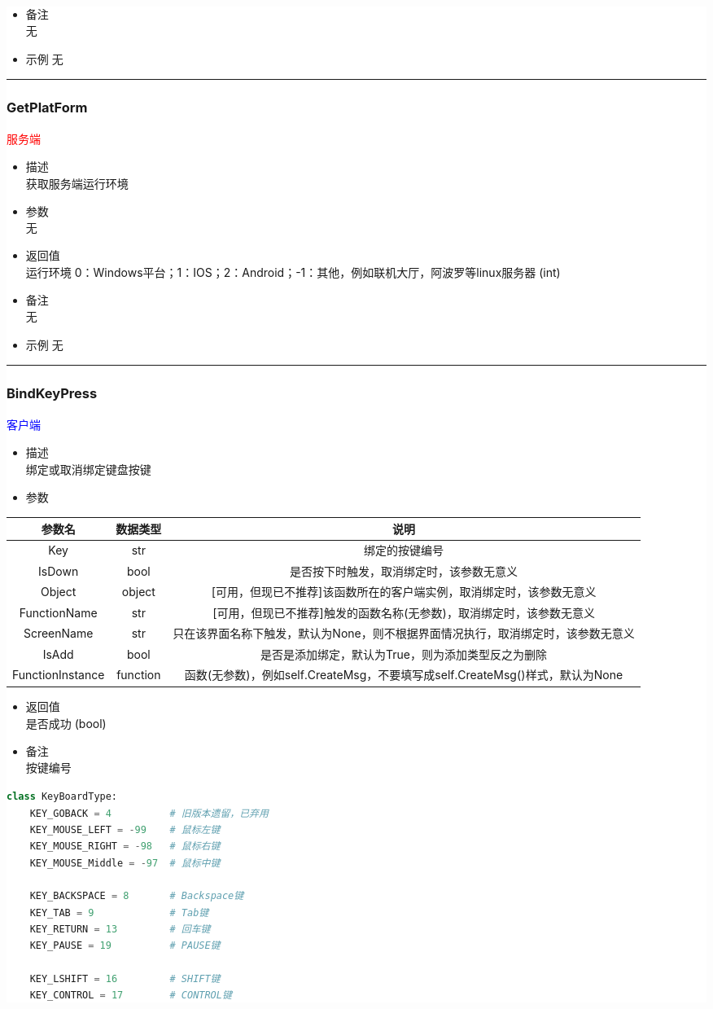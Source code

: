 - 备注<br>
无

- 示例
无
------------

### <a id="getplatform"></a>GetPlatForm
<font color=red>服务端</font><br>
- 描述<br>
  获取服务端运行环境

- 参数<br>
无

- 返回值<br>
  运行环境 0：Windows平台；1：IOS；2：Android；-1：其他，例如联机大厅，阿波罗等linux服务器 (int)

- 备注<br>
无

- 示例
无
------------

### <a id="bindkeypress"></a>BindKeyPress
<font color=blue>客户端</font><br>
- 描述<br>
  绑定或取消绑定键盘按键

- 参数<br>

|参数名|数据类型|说明|
|:-:|:-:|:-:|
|Key|str|绑定的按键编号|
|IsDown|bool|是否按下时触发，取消绑定时，该参数无意义|
|Object|object|[可用，但现已不推荐]该函数所在的客户端实例，取消绑定时，该参数无意义|
|FunctionName|str|[可用，但现已不推荐]触发的函数名称(无参数)，取消绑定时，该参数无意义|
|ScreenName|str|只在该界面名称下触发，默认为None，则不根据界面情况执行，取消绑定时，该参数无意义|
|IsAdd|bool|是否是添加绑定，默认为True，则为添加类型反之为删除|
|FunctionInstance|function|函数(无参数)，例如self.CreateMsg，不要填写成self.CreateMsg()样式，默认为None|

- 返回值<br>
是否成功 (bool)

- 备注<br>
按键编号
```python
class KeyBoardType:
	KEY_GOBACK = 4			# 旧版本遗留，已弃用
	KEY_MOUSE_LEFT = -99 	# 鼠标左键
	KEY_MOUSE_RIGHT = -98 	# 鼠标右键
	KEY_MOUSE_Middle = -97 	# 鼠标中键

	KEY_BACKSPACE = 8		# Backspace键	
	KEY_TAB = 9				# Tab键
	KEY_RETURN = 13			# 回车键
	KEY_PAUSE = 19			# PAUSE键

	KEY_LSHIFT = 16			# SHIFT键		
	KEY_CONTROL = 17		# CONTROL键
```